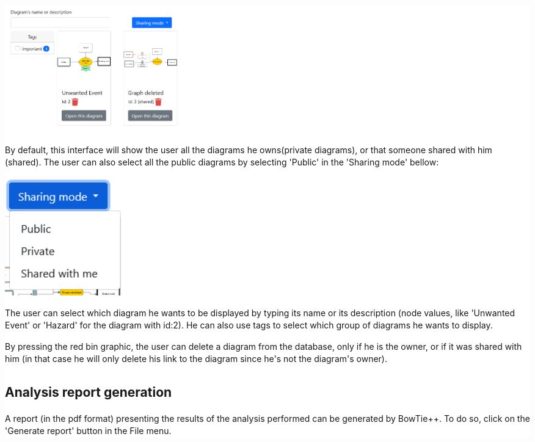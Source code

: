 <img src="Images/oG5XfVW.png" width="300">


By default, this interface will show the user all the diagrams he owns(private diagrams), or that someone shared with him (shared). The user can also select all the public diagrams by selecting 'Public' in the 'Sharing mode' bellow:

<img src="Images/aoRLIgH.png" width="200">

The user can select which diagram he wants to be displayed by typing its name or its description (node values, like 'Unwanted Event' or 'Hazard' for the diagram with id:2). He can also use tags to select which group of diagrams he wants to display.

By pressing the red bin graphic, the user can delete a diagram from the database, only if he is the owner, or if it was shared with him (in that case he will only delete his link to the diagram since he's not the diagram's owner).

## Analysis report generation
A report (in the pdf format) presenting the results of the analysis performed can be generated by BowTie++. To do so, click on the
'Generate report' button in the File menu. 
